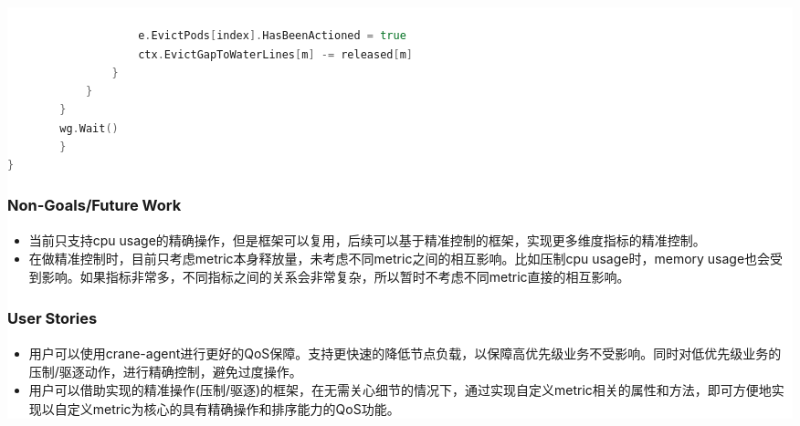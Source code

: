 ```go
    
                    e.EvictPods[index].HasBeenActioned = true
                    ctx.EvictGapToWaterLines[m] -= released[m]
                }
            }
        }
        wg.Wait()
        }
}
```

### Non-Goals/Future Work

- 当前只支持cpu usage的精确操作，但是框架可以复用，后续可以基于精准控制的框架，实现更多维度指标的精准控制。
- 在做精准控制时，目前只考虑metric本身释放量，未考虑不同metric之间的相互影响。比如压制cpu usage时，memory usage也会受到影响。如果指标非常多，不同指标之间的关系会非常复杂，所以暂时不考虑不同metric直接的相互影响。

### User Stories

- 用户可以使用crane-agent进行更好的QoS保障。支持更快速的降低节点负载，以保障高优先级业务不受影响。同时对低优先级业务的压制/驱逐动作，进行精确控制，避免过度操作。
- 用户可以借助实现的精准操作(压制/驱逐)的框架，在无需关心细节的情况下，通过实现自定义metric相关的属性和方法，即可方便地实现以自定义metric为核心的具有精确操作和排序能力的QoS功能。
